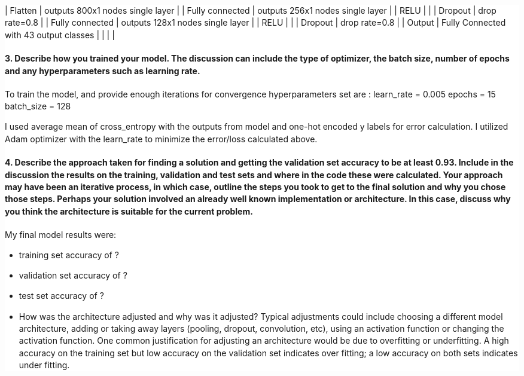| Flatten 				| outputs 800x1 nodes single layer				|
| Fully connected		| outputs 256x1 nodes single layer				|
| RELU					|												|
| Dropout				| drop rate=0.8 								|
| Fully connected		| outputs 128x1 nodes single layer				|
| RELU					|												|
| Dropout				| drop rate=0.8 								|
| Output				| Fully Connected with 43 output classes		|
|						|												|
 


#### 3. Describe how you trained your model. The discussion can include the type of optimizer, the batch size, number of epochs and any hyperparameters such as learning rate.

To train the model, and provide enough iterations for convergence hyperparameters set are :
learn_rate = 0.005
epochs = 15
batch_size = 128

I used average mean of cross_entropy with the outputs from model and one-hot encoded y labels for error calculation.
I utilized Adam optimizer with the learn_rate to minimize the error/loss calculated above.

#### 4. Describe the approach taken for finding a solution and getting the validation set accuracy to be at least 0.93. Include in the discussion the results on the training, validation and test sets and where in the code these were calculated. Your approach may have been an iterative process, in which case, outline the steps you took to get to the final solution and why you chose those steps. Perhaps your solution involved an already well known implementation or architecture. In this case, discuss why you think the architecture is suitable for the current problem.

My final model results were:
* training set accuracy of ?
* validation set accuracy of ? 
* test set accuracy of ?



* How was the architecture adjusted and why was it adjusted? Typical adjustments could include choosing a different model architecture, adding or taking away layers (pooling, dropout, convolution, etc), using an activation function or changing the activation function. One common justification for adjusting an architecture would be due to overfitting or underfitting. A high accuracy on the training set but low accuracy on the validation set indicates over fitting; a low accuracy on both sets indicates under fitting.
